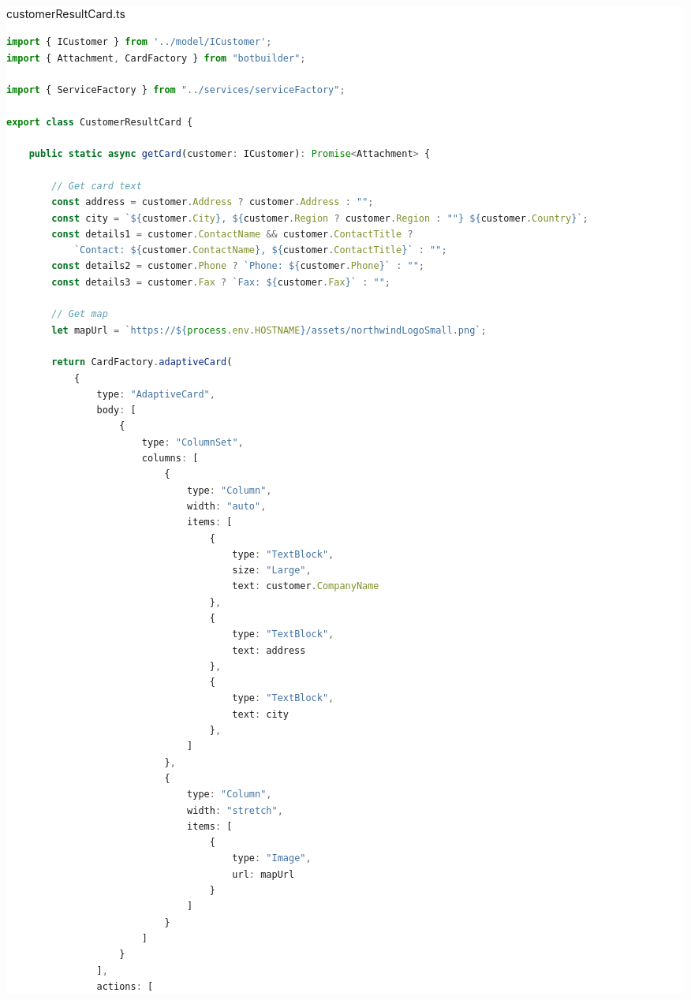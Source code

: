 
customerResultCard.ts

```typescript
import { ICustomer } from '../model/ICustomer';
import { Attachment, CardFactory } from "botbuilder";

import { ServiceFactory } from "../services/serviceFactory";

export class CustomerResultCard {

    public static async getCard(customer: ICustomer): Promise<Attachment> {

        // Get card text
        const address = customer.Address ? customer.Address : "";
        const city = `${customer.City}, ${customer.Region ? customer.Region : ""} ${customer.Country}`;
        const details1 = customer.ContactName && customer.ContactTitle ?
            `Contact: ${customer.ContactName}, ${customer.ContactTitle}` : "";
        const details2 = customer.Phone ? `Phone: ${customer.Phone}` : "";
        const details3 = customer.Fax ? `Fax: ${customer.Fax}` : "";

        // Get map
        let mapUrl = `https://${process.env.HOSTNAME}/assets/northwindLogoSmall.png`;

        return CardFactory.adaptiveCard(
            {
                type: "AdaptiveCard",
                body: [
                    {
                        type: "ColumnSet",
                        columns: [
                            {
                                type: "Column",
                                width: "auto",
                                items: [
                                    {
                                        type: "TextBlock",
                                        size: "Large",
                                        text: customer.CompanyName
                                    },
                                    {
                                        type: "TextBlock",
                                        text: address
                                    },
                                    {
                                        type: "TextBlock",
                                        text: city
                                    },
                                ]
                            },
                            {
                                type: "Column",
                                width: "stretch",
                                items: [
                                    {
                                        type: "Image",
                                        url: mapUrl
                                    }
                                ]
                            }
                        ]
                    }
                ],
                actions: [
```
